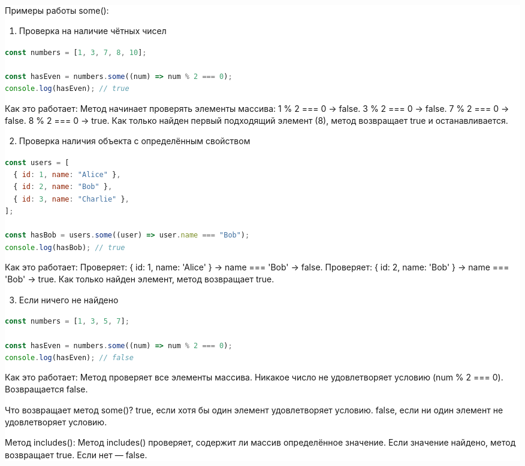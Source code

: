 Примеры работы some():

1. Проверка на наличие чётных чисел

```javascript
const numbers = [1, 3, 7, 8, 10];

const hasEven = numbers.some((num) => num % 2 === 0);
console.log(hasEven); // true
```

Как это работает:
Метод начинает проверять элементы массива:
1 % 2 === 0 → false.
3 % 2 === 0 → false.
7 % 2 === 0 → false.
8 % 2 === 0 → true.
Как только найден первый подходящий элемент (8), метод возвращает true и останавливается.

2. Проверка наличия объекта с определённым свойством

```javascript
const users = [
  { id: 1, name: "Alice" },
  { id: 2, name: "Bob" },
  { id: 3, name: "Charlie" },
];

const hasBob = users.some((user) => user.name === "Bob");
console.log(hasBob); // true
```

Как это работает:
Проверяет: { id: 1, name: 'Alice' } → name === 'Bob' → false.
Проверяет: { id: 2, name: 'Bob' } → name === 'Bob' → true.
Как только найден элемент, метод возвращает true.

3. Если ничего не найдено

```javascript
const numbers = [1, 3, 5, 7];

const hasEven = numbers.some((num) => num % 2 === 0);
console.log(hasEven); // false
```

Как это работает:
Метод проверяет все элементы массива.
Никакое число не удовлетворяет условию (num % 2 === 0).
Возвращается false.

Что возвращает метод some()?
true, если хотя бы один элемент удовлетворяет условию.
false, если ни один элемент не удовлетворяет условию.

Метод includes():
Метод includes() проверяет, содержит ли массив определённое значение.
Если значение найдено, метод возвращает true. Если нет — false.
